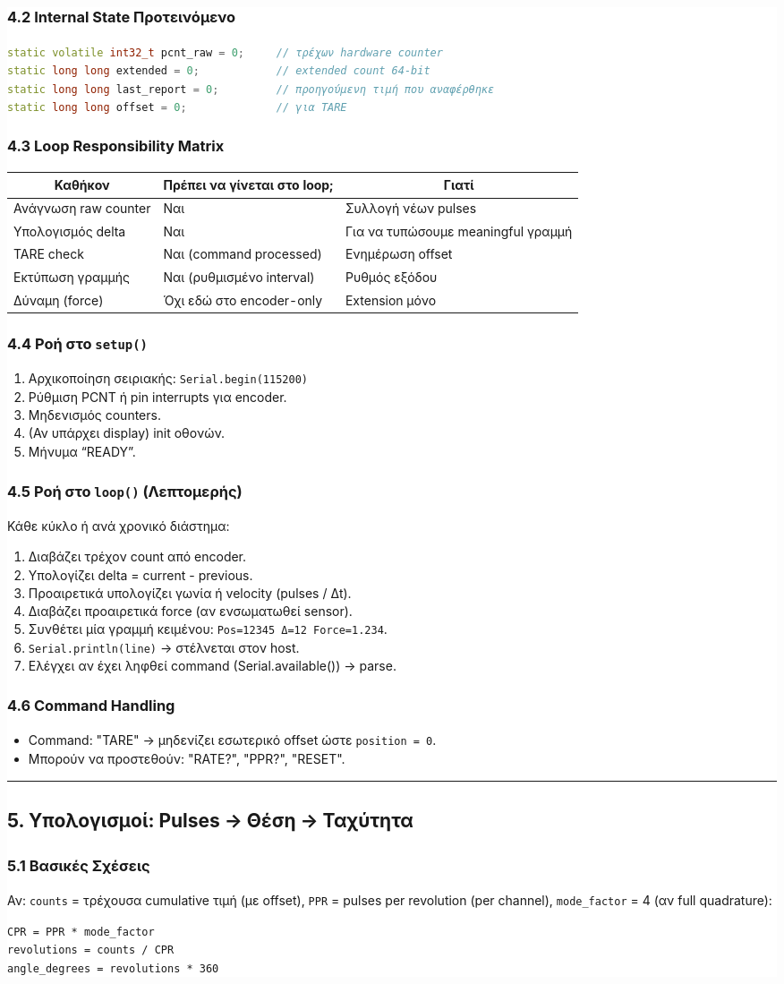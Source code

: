 ### 4.2 Internal State Προτεινόμενο
```c++
static volatile int32_t pcnt_raw = 0;     // τρέχων hardware counter
static long long extended = 0;            // extended count 64-bit
static long long last_report = 0;         // προηγούμενη τιμή που αναφέρθηκε
static long long offset = 0;              // για TARE
```

### 4.3 Loop Responsibility Matrix
| Καθήκον | Πρέπει να γίνεται στο loop; | Γιατί |
|---------|-----------------------------|------|
| Ανάγνωση raw counter | Ναι | Συλλογή νέων pulses |
| Υπολογισμός delta | Ναι | Για να τυπώσουμε meaningful γραμμή |
| TARE check | Ναι (command processed) | Ενημέρωση offset |
| Εκτύπωση γραμμής | Ναι (ρυθμισμένο interval) | Ρυθμός εξόδου |
| Δύναμη (force) | Όχι εδώ στο encoder-only | Extension μόνο |

### 4.4 Ροή στο `setup()`
1. Αρχικοποίηση σειριακής: `Serial.begin(115200)`
2. Ρύθμιση PCNT ή pin interrupts για encoder.
3. Μηδενισμός counters.
4. (Αν υπάρχει display) init οθονών.
5. Μήνυμα “READY”.

### 4.5 Ροή στο `loop()` (Λεπτομερής)
Κάθε κύκλο ή ανά χρονικό διάστημα:
1. Διαβάζει τρέχον count από encoder.
2. Υπολογίζει delta = current - previous.
3. Προαιρετικά υπολογίζει γωνία ή velocity (pulses / Δt).
4. Διαβάζει προαιρετικά force (αν ενσωματωθεί sensor).
5. Συνθέτει μία γραμμή κειμένου: `Pos=12345 Δ=12 Force=1.234`.
6. `Serial.println(line)` → στέλνεται στον host.
7. Ελέγχει αν έχει ληφθεί command (Serial.available()) → parse.

### 4.6 Command Handling
- Command: "TARE" → μηδενίζει εσωτερικό offset ώστε `position = 0`.
- Μπορούν να προστεθούν: "RATE?", "PPR?", "RESET".

---
## 5. Υπολογισμοί: Pulses → Θέση → Ταχύτητα
### 5.1 Βασικές Σχέσεις
Αν: `counts` = τρέχουσα cumulative τιμή (με offset), `PPR` = pulses per revolution (per channel), `mode_factor` = 4 (αν full quadrature):
```
CPR = PPR * mode_factor
revolutions = counts / CPR
angle_degrees = revolutions * 360
```

